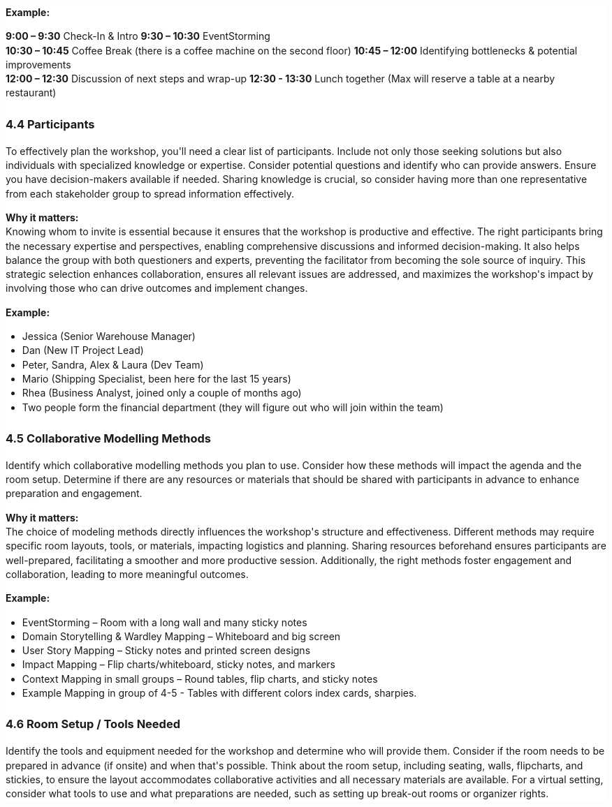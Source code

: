 **Example:**

**9:00 – 9:30** Check-In & Intro 
**9:30 – 10:30** EventStorming  
**10:30 – 10:45** Coffee Break (there is a coffee machine on the second floor)
**10:45 – 12:00** Identifying bottlenecks & potential improvements  
**12:00 – 12:30** Discussion of next steps and wrap-up
**12:30 - 13:30** Lunch together (Max will reserve a table at a nearby restaurant)

### 4.4 Participants
To effectively plan the workshop, you'll need a clear list of participants. Include not only those seeking solutions but also individuals with specialized knowledge or expertise. Consider potential questions and identify who can provide answers. Ensure you have decision-makers available if needed. Sharing knowledge is crucial, so consider having more than one representative from each stakeholder group to spread information effectively.

**Why it matters:**  
Knowing whom to invite is essential because it ensures that the workshop is productive and effective. The right participants bring the necessary expertise and perspectives, enabling comprehensive discussions and informed decision-making. It also helps balance the group with both questioners and experts, preventing the facilitator from becoming the sole source of inquiry. This strategic selection enhances collaboration, ensures all relevant issues are addressed, and maximizes the workshop's impact by involving those who can drive outcomes and implement changes.

**Example:**
- Jessica (Senior Warehouse Manager)  
- Dan (New IT Project Lead)  
- Peter, Sandra, Alex & Laura (Dev Team)
- Mario (Shipping Specialist, been here for the last 15 years)
- Rhea (Business Analyst, joined only a couple of months ago)
- Two people form the financial department (they will figure out who will join within the team)

### 4.5 Collaborative Modelling Methods
Identify which collaborative modelling methods you plan to use. Consider how these methods will impact the agenda and the room setup. Determine if there are any resources or materials that should be shared with participants in advance to enhance preparation and engagement.

**Why it matters:**  
The choice of modeling methods directly influences the workshop's structure and effectiveness. Different methods may require specific room layouts, tools, or materials, impacting logistics and planning. Sharing resources beforehand ensures participants are well-prepared, facilitating a smoother and more productive session. Additionally, the right methods foster engagement and collaboration, leading to more meaningful outcomes.

**Example:**
- EventStorming – Room with a long wall and many sticky notes
- Domain Storytelling & Wardley Mapping – Whiteboard and big screen
- User Story Mapping – Sticky notes and printed screen designs
- Impact Mapping – Flip charts/whiteboard, sticky notes, and markers
- Context Mapping in small groups – Round tables, flip charts, and sticky notes
- Example Mapping in group of 4-5 - Tables with different colors index cards, sharpies.

### 4.6 Room Setup / Tools Needed
Identify the tools and equipment needed for the workshop and determine who will provide them. Consider if the room needs to be prepared in advance (if onsite) and when that's possible. Think about the room setup, including seating, walls, flipcharts, and stickies, to ensure the layout accommodates collaborative activities and all necessary materials are available. For a virtual setting, consider what tools to use and what preparations are needed, such as setting up break-out rooms or organizer rights.

